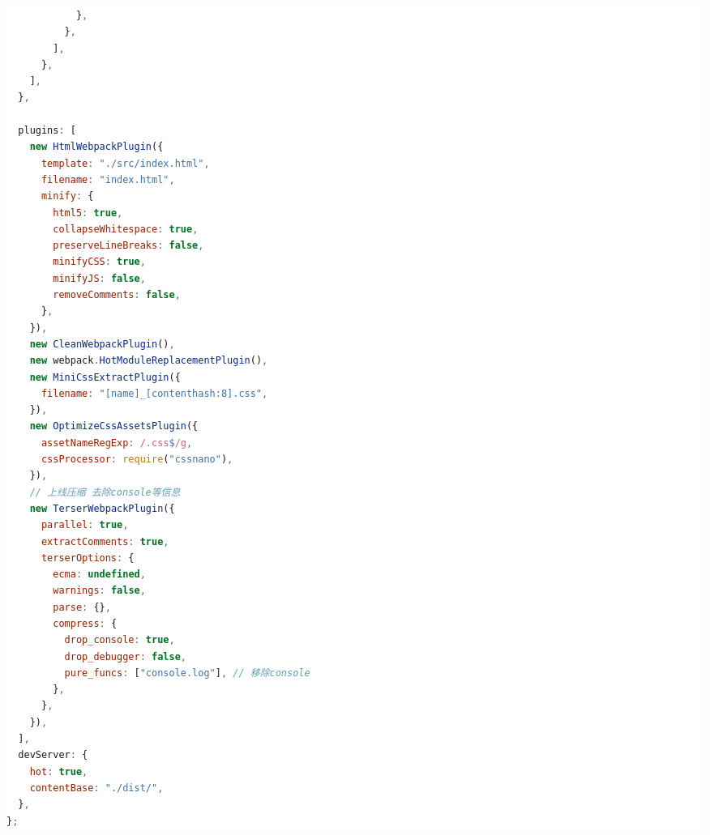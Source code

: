 ```js
            },
          },
        ],
      },
    ],
  },

  plugins: [
    new HtmlWebpackPlugin({
      template: "./src/index.html",
      filename: "index.html",
      minify: {
        html5: true,
        collapseWhitespace: true,
        preserveLineBreaks: false,
        minifyCSS: true,
        minifyJS: false,
        removeComments: false,
      },
    }),
    new CleanWebpackPlugin(),
    new webpack.HotModuleReplacementPlugin(),
    new MiniCssExtractPlugin({
      filename: "[name]_[contenthash:8].css",
    }),
    new OptimizeCssAssetsPlugin({
      assetNameRegExp: /.css$/g,
      cssProcessor: require("cssnano"),
    }),
    // 上线压缩 去除console等信息
    new TerserWebpackPlugin({
      parallel: true,
      extractComments: true,
      terserOptions: {
        ecma: undefined,
        warnings: false,
        parse: {},
        compress: {
          drop_console: true,
          drop_debugger: false,
          pure_funcs: ["console.log"], // 移除console
        },
      },
    }),
  ],
  devServer: {
    hot: true,
    contentBase: "./dist/",
  },
};
```
